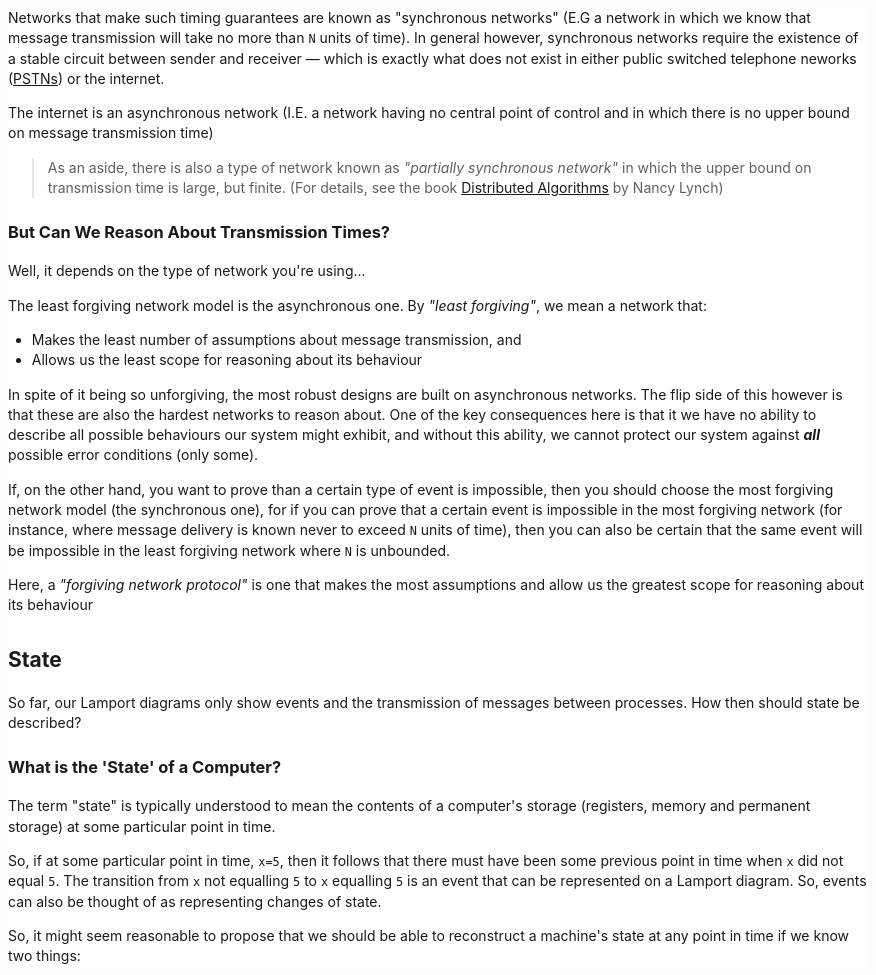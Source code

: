 Networks that make such timing guarantees are known as "synchronous networks" (E.G a network in which we know that message transmission will take no more than `N` units of time).  In general however, synchronous networks require the existence of a stable circuit between sender and receiver &mdash; which is exactly what does not exist in either public switched telephone neworks ([PSTNs](https://en.wikipedia.org/wiki/Public_switched_telephone_network)) or the internet.

The internet is an asynchronous network (I.E. a network having no central point of control and in which there is no upper bound on message transmission time)

> As an aside, there is also a type of network known as *"partially synchronous network"* in which the upper bound on transmission time is large, but finite. (For details, see the book [Distributed Algorithms](https://www.amazon.co.uk/Distributed-Algorithms-Kaufmann-Management-Systems-ebook/dp/B006QUTUR2/ref=sr_1_1) by Nancy Lynch)

### But Can We Reason About Transmission Times?

Well, it depends on the type of network you're using...

The least forgiving network model is the asynchronous one.  By *"least forgiving"*, we mean a network that:

*  Makes the least number of assumptions about message transmission, and
*  Allows us the least scope for reasoning about its behaviour

In spite of it being so unforgiving, the most robust designs are built on asynchronous networks.  The flip side of this however is that these are also the hardest networks to reason about.  One of the key consequences here is that it we have no ability to describe all possible behaviours our system might exhibit, and without this ability, we cannot protect our system against ***all*** possible error conditions (only some).

If, on the other hand, you want to prove than a certain type of event is impossible, then you should choose the most forgiving network model (the synchronous one), for if you can prove that a certain event is impossible in the most forgiving network (for instance, where message delivery is known never to exceed `N` units of time), then you can also be certain that the same event will be impossible in the least forgiving network where `N` is unbounded.

Here, a *"forgiving network protocol"* is one that makes the most assumptions and allow us the greatest scope for reasoning about its behaviour


## State

So far, our Lamport diagrams only show events and the transmission of messages between processes.  How then should state be described?

### What is the 'State' of a Computer?

The term "state" is typically understood to mean the contents of a computer's storage (registers, memory and permanent storage) at some particular point in time.

So, if at some particular point in time, `x=5`, then it follows that there must have been some previous point in time when `x` did not equal `5`.  The transition from `x` not equalling `5` to `x` equalling `5` is an event that can be represented on a Lamport diagram.  So, events can also be thought of as representing changes of state.

So, it might seem reasonable to propose that we should be able to reconstruct a machine's state at any point in time if we know two things:
